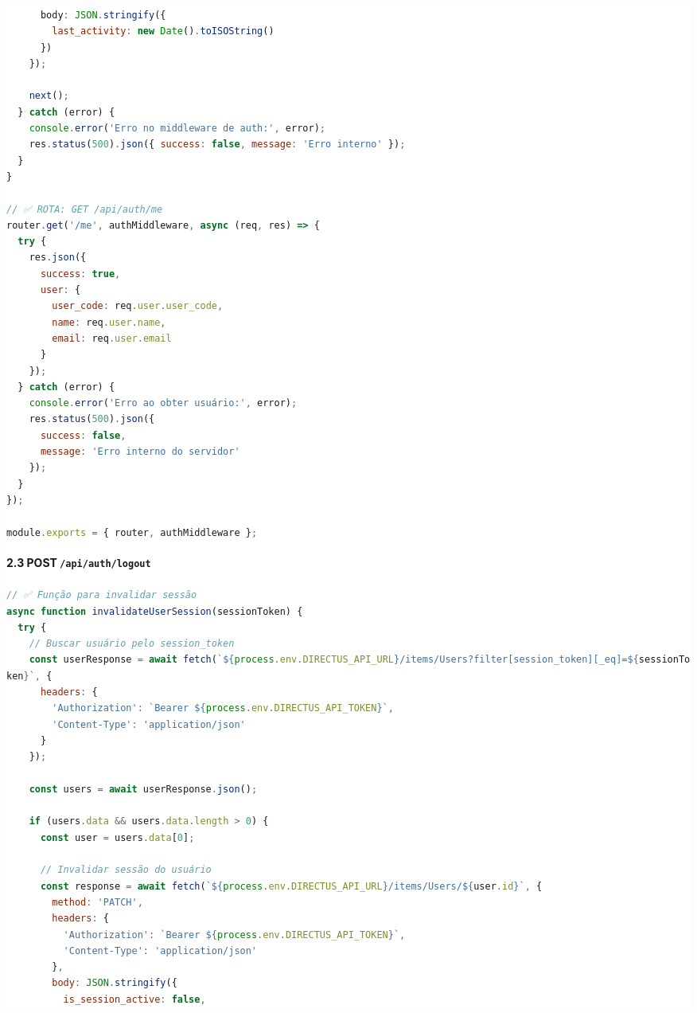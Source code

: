 ```javascript
      body: JSON.stringify({
        last_activity: new Date().toISOString()
      })
    });
    
    next();
  } catch (error) {
    console.error('Erro no middleware de auth:', error);
    res.status(500).json({ success: false, message: 'Erro interno' });
  }
}

// ✅ ROTA: GET /api/auth/me
router.get('/me', authMiddleware, async (req, res) => {
  try {
    res.json({
      success: true,
      user: {
        user_code: req.user.user_code,
        name: req.user.name,
        email: req.user.email
      }
    });
  } catch (error) {
    console.error('Erro ao obter usuário:', error);
    res.status(500).json({ 
      success: false, 
      message: 'Erro interno do servidor' 
    });
  }
});

module.exports = { router, authMiddleware };
```

#### **2.3 POST `/api/auth/logout`**
```javascript
// ✅ Função para invalidar sessão
async function invalidateUserSession(sessionToken) {
  try {
    // Buscar usuário pelo session_token
    const userResponse = await fetch(`${process.env.DIRECTUS_API_URL}/items/Users?filter[session_token][_eq]=${sessionToken}`, {
      headers: {
        'Authorization': `Bearer ${process.env.DIRECTUS_API_TOKEN}`,
        'Content-Type': 'application/json'
      }
    });
    
    const users = await userResponse.json();
    
    if (users.data && users.data.length > 0) {
      const user = users.data[0];
      
      // Invalidar sessão do usuário
      const response = await fetch(`${process.env.DIRECTUS_API_URL}/items/Users/${user.id}`, {
        method: 'PATCH',
        headers: {
          'Authorization': `Bearer ${process.env.DIRECTUS_API_TOKEN}`,
          'Content-Type': 'application/json'
        },
        body: JSON.stringify({
          is_session_active: false,
```
